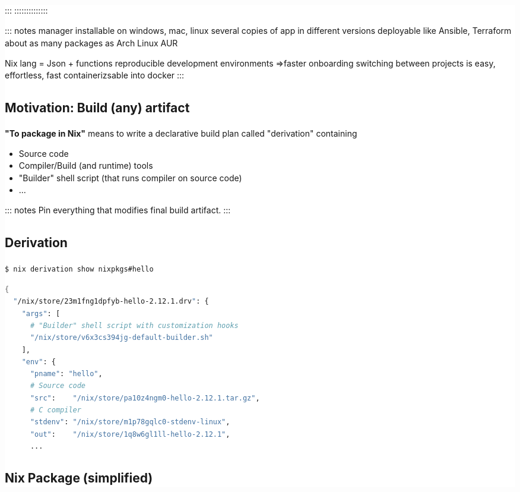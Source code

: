 :::
::::::::::::::

::: notes
manager installable on windows, mac, linux
several copies of app in different versions
deployable like Ansible, Terraform
about as many packages as Arch Linux AUR

Nix lang = Json + functions
reproducible development environments =>faster onboarding
switching between projects is easy, effortless, fast
containerizsable into docker
:::

## Motivation: Build (any) artifact

**"To package in Nix"** means to write a declarative build plan
called "derivation" containing

* Source code
* Compiler/Build (and runtime) tools
* "Builder" shell script (that runs compiler on source code)
* ...

::: notes
Pin everything that modifies final build artifact.
:::

## Derivation

```shell
$ nix derivation show nixpkgs#hello
```

```nix
{
  "/nix/store/23m1fng1dpfyb-hello-2.12.1.drv": {
    "args": [
      # "Builder" shell script with customization hooks
      "/nix/store/v6x3cs394jg-default-builder.sh"
    ],
    "env": {
      "pname": "hello",
      # Source code
      "src":    "/nix/store/pa10z4ngm0-hello-2.12.1.tar.gz",
      # C compiler
      "stdenv": "/nix/store/m1p78gqlc0-stdenv-linux",
      "out":    "/nix/store/1q8w6gl1ll-hello-2.12.1",
      ...
```

## Nix Package (simplified)
